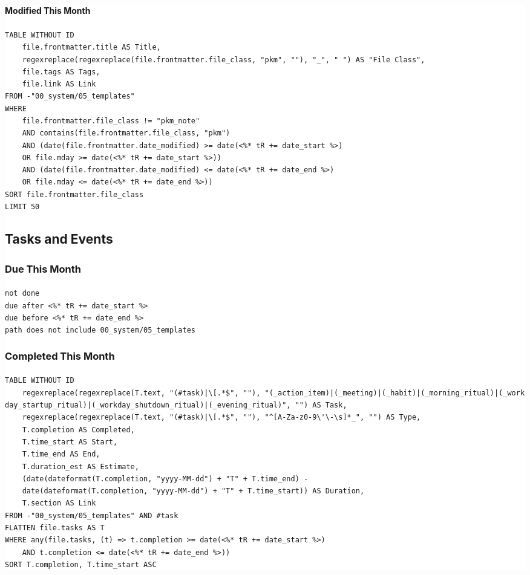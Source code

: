 #### Modified This Month

```dataview
TABLE WITHOUT ID
	file.frontmatter.title AS Title,
	regexreplace(regexreplace(file.frontmatter.file_class, "pkm", ""), "_", " ") AS "File Class",
	file.tags AS Tags,
	file.link AS Link
FROM -"00_system/05_templates"
WHERE
	file.frontmatter.file_class != "pkm_note"
	AND contains(file.frontmatter.file_class, "pkm")
	AND (date(file.frontmatter.date_modified) >= date(<%* tR += date_start %>)
	OR file.mday >= date(<%* tR += date_start %>))
	AND (date(file.frontmatter.date_modified) <= date(<%* tR += date_end %>)
	OR file.mday <= date(<%* tR += date_end %>))
SORT file.frontmatter.file_class
LIMIT 50
```

## Tasks and Events

### Due This Month

```tasks
not done
due after <%* tR += date_start %>
due before <%* tR += date_end %>
path does not include 00_system/05_templates
```

### Completed This Month

```dataview
TABLE WITHOUT ID
	regexreplace(regexreplace(T.text, "(#task)|\[.*$", ""), "(_action_item)|(_meeting)|(_habit)|(_morning_ritual)|(_workday_startup_ritual)|(_workday_shutdown_ritual)|(_evening_ritual)", "") AS Task,
	regexreplace(regexreplace(T.text, "(#task)|\[.*$", ""), "^[A-Za-z0-9\'\-\s]*_", "") AS Type,
	T.completion AS Completed,
	T.time_start AS Start,
	T.time_end AS End,
	T.duration_est AS Estimate,
	(date(dateformat(T.completion, "yyyy-MM-dd") + "T" + T.time_end) -
	date(dateformat(T.completion, "yyyy-MM-dd") + "T" + T.time_start)) AS Duration,
	T.section AS Link
FROM -"00_system/05_templates" AND #task
FLATTEN file.tasks AS T
WHERE any(file.tasks, (t) => t.completion >= date(<%* tR += date_start %>)
	AND t.completion <= date(<%* tR += date_end %>))
SORT T.completion, T.time_start ASC
```
